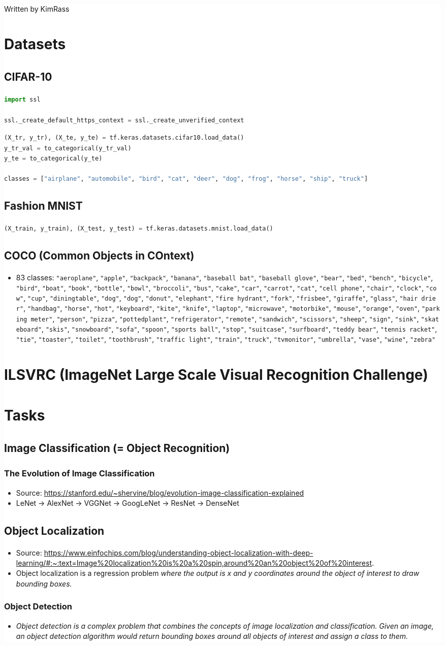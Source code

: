 Written by KimRass
# Datasets
## CIFAR-10
```python
import ssl

ssl._create_default_https_context = ssl._create_unverified_context
```
```python
(X_tr, y_tr), (X_te, y_te) = tf.keras.datasets.cifar10.load_data()
y_tr_val = to_categorical(y_tr_val)
y_te = to_categorical(y_te)

classes = ["airplane", "automobile", "bird", "cat", "deer", "dog", "frog", "horse", "ship", "truck"]
```
## Fashion MNIST
```python
(X_train, y_train), (X_test, y_test) = tf.keras.datasets.mnist.load_data()
```
## COCO (Common Objects in COntext)
- 83 classes: `"aeroplane"`, `"apple"`, `"backpack"`, `"banana"`, `"baseball bat"`, `"baseball glove"`, `"bear"`, `"bed"`, `"bench"`, `"bicycle"`, `"bird"`, `"boat"`, `"book"`, `"bottle"`, `"bowl"`, `"broccoli"`, `"bus"`, `"cake"`, `"car"`, `"carrot"`, `"cat"`, `"cell phone"`, `"chair"`, `"clock"`, `"cow"`, `"cup"`, `"diningtable"`, `"dog"`, `"dog"`, `"donut"`, `"elephant"`, `"fire hydrant"`, `"fork"`, `"frisbee"`, `"giraffe"`, `"glass"`, `"hair drier"`, `"handbag"`, `"horse"`, `"hot"`, `"keyboard"`, `"kite"`, `"knife"`, `"laptop"`, `"microwave"`, `"motorbike"`, `"mouse"`, `"orange"`, `"oven"`, `"parking meter"`, `"person"`, `"pizza"`, `"pottedplant"`, `"refrigerator"`, `"remote"`, `"sandwich"`, `"scissors"`, `"sheep"`, `"sign"`, `"sink"`, `"skateboard"`, `"skis"`, `"snowboard"`, `"sofa"`, `"spoon"`, `"sports ball"`, `"stop"`, `"suitcase"`, `"surfboard"`, `"teddy bear"`, `"tennis racket"`, `"tie"`, `"toaster"`, `"toilet"`, `"toothbrush"`, `"traffic light"`, `"train"`, `"truck"`, `"tvmonitor"`, `"umbrella"`, `"vase"`, `"wine"`, `"zebra"`

# ILSVRC (ImageNet Large Scale Visual Recognition Challenge)

# Tasks
## Image Classification (= Object Recognition)
### The Evolution of Image Classification
- Source: https://stanford.edu/~shervine/blog/evolution-image-classification-explained
- LeNet -> AlexNet -> VGGNet -> GoogLeNet -> ResNet -> DenseNet
## Object Localization
- Source: https://www.einfochips.com/blog/understanding-object-localization-with-deep-learning/#:~:text=Image%20localization%20is%20a%20spin,around%20an%20object%20of%20interest.
- Object localization is a regression problem *where the output is x and y coordinates around the object of interest to draw bounding boxes.*
### Object Detection
- *Object detection is a complex problem that combines the concepts of image localization and classification. Given an image, an object detection algorithm would return bounding boxes around all objects of interest and assign a class to them.*
